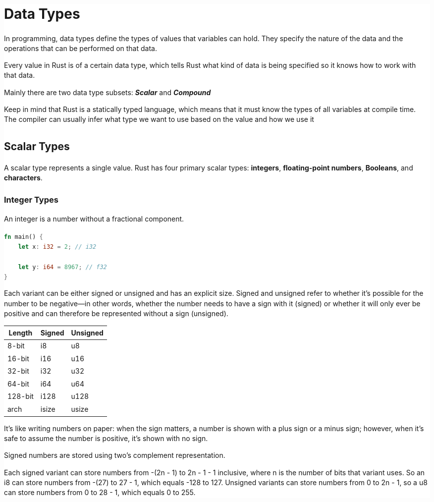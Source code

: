 # Data Types
In programming, data types define the types of values that variables can hold. They specify the nature of the data and the operations that can be performed on that data. 

Every value in Rust is of a certain data type, which tells Rust what kind of data is being specified so it knows how to work with that data.

Mainly there are two data type subsets: _**Scalar**_ and _**Compound**_

Keep in mind that Rust is a statically typed language, which means that it must know the types of all variables at compile time. The compiler can usually infer what type we want to use based on the value and how we use it

## Scalar Types
A scalar type represents a single value. Rust has four primary scalar types: **integers**, **floating-point numbers**, **Booleans**, and **characters**.

### Integer Types
An integer is a number without a fractional component.

```Rust
fn main() {
    let x: i32 = 2; // i32

    let y: i64 = 8967; // f32
}
```

Each variant can be either signed or unsigned and has an explicit size. Signed and unsigned refer to whether it’s possible for the number to be negative—in other words, whether the number needs to have a sign with it (signed) or whether it will only ever be positive and can therefore be represented without a sign (unsigned). 

| Length | Signed | Unsigned |
|---------|-------|----------|
| 8-bit   | i8    | u8   
| 16-bit  | i16   | u16  
| 32-bit  | i32	  | u32
| 64-bit  | i64	  | u64
| 128-bit | i128  | u128
| arch	  | isize | usize

It’s like writing numbers on paper: when the sign matters, a number is shown with a plus sign or a minus sign; however, when it’s safe to assume the number is positive, it’s shown with no sign.

Signed numbers are stored using two’s complement representation.

Each signed variant can store numbers from -(2n - 1) to 2n - 1 - 1 inclusive, where n is the number of bits that variant uses. So an i8 can store numbers from -(27) to 27 - 1, which equals -128 to 127. Unsigned variants can store numbers from 0 to 2n - 1, so a u8 can store numbers from 0 to 28 - 1, which equals 0 to 255.
